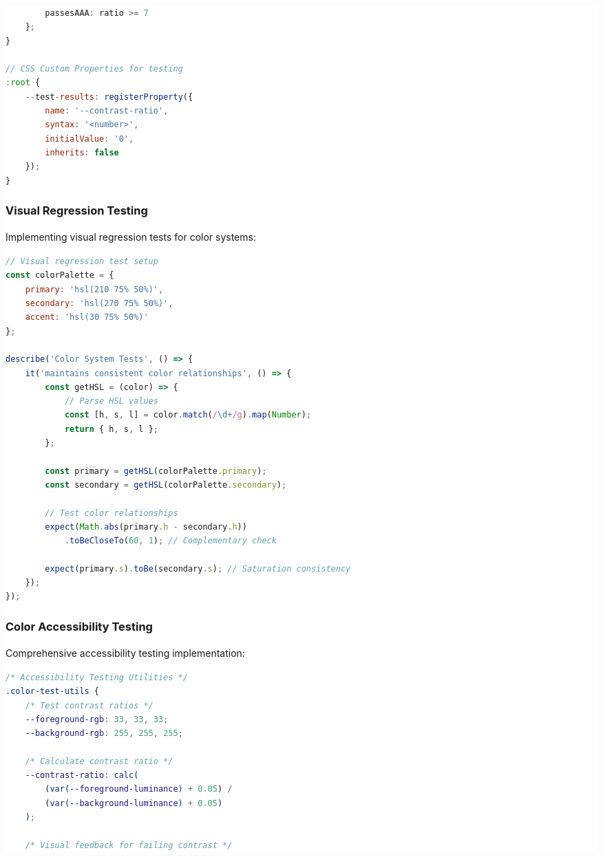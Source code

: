 ```javascript
        passesAAA: ratio >= 7
    };
}

// CSS Custom Properties for testing
:root {
    --test-results: registerProperty({
        name: '--contrast-ratio',
        syntax: '<number>',
        initialValue: '0',
        inherits: false
    });
}
```

### Visual Regression Testing

Implementing visual regression tests for color systems:

```javascript
// Visual regression test setup
const colorPalette = {
    primary: 'hsl(210 75% 50%)',
    secondary: 'hsl(270 75% 50%)',
    accent: 'hsl(30 75% 50%)'
};

describe('Color System Tests', () => {
    it('maintains consistent color relationships', () => {
        const getHSL = (color) => {
            // Parse HSL values
            const [h, s, l] = color.match(/\d+/g).map(Number);
            return { h, s, l };
        };
        
        const primary = getHSL(colorPalette.primary);
        const secondary = getHSL(colorPalette.secondary);
        
        // Test color relationships
        expect(Math.abs(primary.h - secondary.h))
            .toBeCloseTo(60, 1); // Complementary check
        
        expect(primary.s).toBe(secondary.s); // Saturation consistency
    });
});
```

### Color Accessibility Testing

Comprehensive accessibility testing implementation:

```css
/* Accessibility Testing Utilities */
.color-test-utils {
    /* Test contrast ratios */
    --foreground-rgb: 33, 33, 33;
    --background-rgb: 255, 255, 255;
    
    /* Calculate contrast ratio */
    --contrast-ratio: calc(
        (var(--foreground-luminance) + 0.05) /
        (var(--background-luminance) + 0.05)
    );
    
    /* Visual feedback for failing contrast */
```